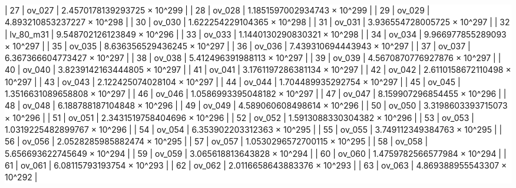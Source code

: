 | 27 | ov_027 | 2.4570178139293725 × 10^299 |
| 28 | ov_028 | 1.1851597002934743 × 10^299 |
| 29 | ov_029 | 4.893210853237227 × 10^298 |
| 30 | ov_030 | 1.622254229104365 × 10^298 |
| 31 | ov_031 | 3.936554728005725 × 10^297 |
| 32 | lv_80_m31 | 9.548702126123849 × 10^296 |
| 33 | ov_033 | 1.1440130290830321 × 10^298 |
| 34 | ov_034 | 9.966977855289093 × 10^297 |
| 35 | ov_035 | 8.636356529436245 × 10^297 |
| 36 | ov_036 | 7.439310694443943 × 10^297 |
| 37 | ov_037 | 6.367366604773427 × 10^297 |
| 38 | ov_038 | 5.412496391988113 × 10^297 |
| 39 | ov_039 | 4.5670870776927876 × 10^297 |
| 40 | ov_040 | 3.8239142163444805 × 10^297 |
| 41 | ov_041 | 3.1761197286381134 × 10^297 |
| 42 | ov_042 | 2.6110158672110498 × 10^297 |
| 43 | ov_043 | 2.122425074028104 × 10^297 |
| 44 | ov_044 | 1.704489935292754 × 10^297 |
| 45 | ov_045 | 1.3516631089658808 × 10^297 |
| 46 | ov_046 | 1.0586993395048182 × 10^297 |
| 47 | ov_047 | 8.159907296854455 × 10^296 |
| 48 | ov_048 | 6.188788187104848 × 10^296 |
| 49 | ov_049 | 4.589060608498614 × 10^296 |
| 50 | ov_050 | 3.3198603393715073 × 10^296 |
| 51 | ov_051 | 2.3431519758404696 × 10^296 |
| 52 | ov_052 | 1.5913088330304382 × 10^296 |
| 53 | ov_053 | 1.0319225482899767 × 10^296 |
| 54 | ov_054 | 6.353902203312363 × 10^295 |
| 55 | ov_055 | 3.749112349384763 × 10^295 |
| 56 | ov_056 | 2.0528285985882474 × 10^295 |
| 57 | ov_057 | 1.0530296572700115 × 10^295 |
| 58 | ov_058 | 5.656693622745649 × 10^294 |
| 59 | ov_059 | 3.065618813643828 × 10^294 |
| 60 | ov_060 | 1.4759782566577984 × 10^294 |
| 61 | ov_061 | 6.08115793193754 × 10^293 |
| 62 | ov_062 | 2.0116658643883376 × 10^293 |
| 63 | ov_063 | 4.869388955543307 × 10^292 |